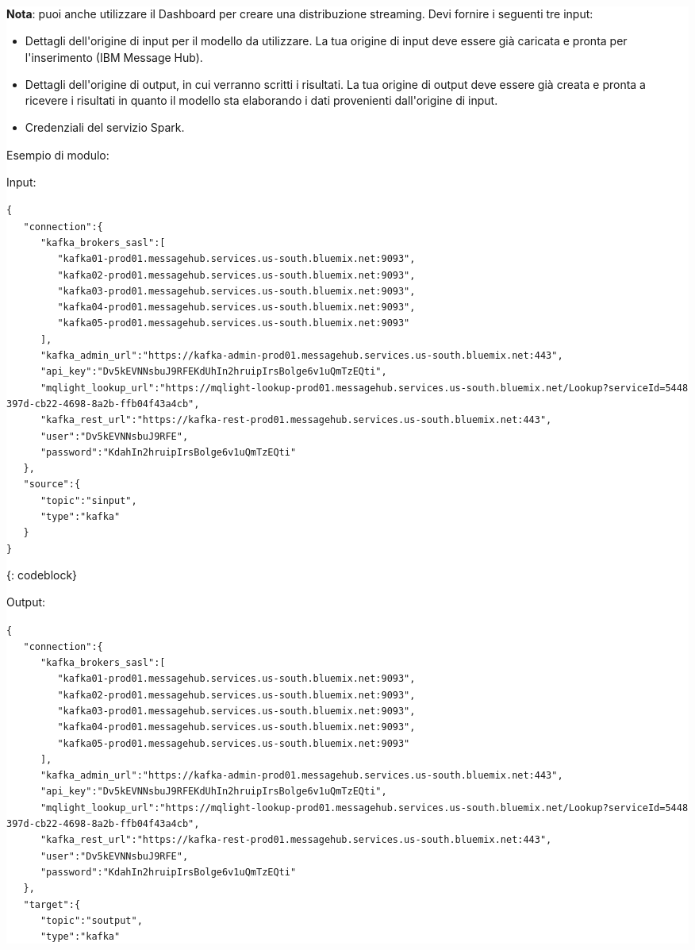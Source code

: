 **Nota**: puoi anche utilizzare il Dashboard per creare una distribuzione
streaming. Devi fornire i
seguenti tre input:

*  Dettagli dell'origine di input per il modello da utilizzare. La tua origine di input deve essere già caricata e pronta
per l'inserimento (IBM Message Hub).

*  Dettagli dell'origine di output, in cui verranno scritti i risultati. La tua origine di output deve essere già creata e
pronta a ricevere i risultati in quanto il modello sta elaborando i dati provenienti dall'origine di input.

*  Credenziali del servizio Spark.

Esempio di modulo:

Input:

```
{
   "connection":{
      "kafka_brokers_sasl":[
         "kafka01-prod01.messagehub.services.us-south.bluemix.net:9093",
         "kafka02-prod01.messagehub.services.us-south.bluemix.net:9093",
         "kafka03-prod01.messagehub.services.us-south.bluemix.net:9093",
         "kafka04-prod01.messagehub.services.us-south.bluemix.net:9093",
         "kafka05-prod01.messagehub.services.us-south.bluemix.net:9093"
      ],
      "kafka_admin_url":"https://kafka-admin-prod01.messagehub.services.us-south.bluemix.net:443",
      "api_key":"Dv5kEVNNsbuJ9RFEKdUhIn2hruipIrsBolge6v1uQmTzEQti",
      "mqlight_lookup_url":"https://mqlight-lookup-prod01.messagehub.services.us-south.bluemix.net/Lookup?serviceId=5448397d-cb22-4698-8a2b-ffb04f43a4cb",
      "kafka_rest_url":"https://kafka-rest-prod01.messagehub.services.us-south.bluemix.net:443",
      "user":"Dv5kEVNNsbuJ9RFE",
      "password":"KdahIn2hruipIrsBolge6v1uQmTzEQti"
   },
   "source":{
      "topic":"sinput",
      "type":"kafka"
   }
}
```
{: codeblock}

Output:

```
{
   "connection":{
      "kafka_brokers_sasl":[
         "kafka01-prod01.messagehub.services.us-south.bluemix.net:9093",
         "kafka02-prod01.messagehub.services.us-south.bluemix.net:9093",
         "kafka03-prod01.messagehub.services.us-south.bluemix.net:9093",
         "kafka04-prod01.messagehub.services.us-south.bluemix.net:9093",
         "kafka05-prod01.messagehub.services.us-south.bluemix.net:9093"
      ],
      "kafka_admin_url":"https://kafka-admin-prod01.messagehub.services.us-south.bluemix.net:443",
      "api_key":"Dv5kEVNNsbuJ9RFEKdUhIn2hruipIrsBolge6v1uQmTzEQti",
      "mqlight_lookup_url":"https://mqlight-lookup-prod01.messagehub.services.us-south.bluemix.net/Lookup?serviceId=5448397d-cb22-4698-8a2b-ffb04f43a4cb",
      "kafka_rest_url":"https://kafka-rest-prod01.messagehub.services.us-south.bluemix.net:443",
      "user":"Dv5kEVNNsbuJ9RFE",
      "password":"KdahIn2hruipIrsBolge6v1uQmTzEQti"
   },
   "target":{
      "topic":"soutput",
      "type":"kafka"
```